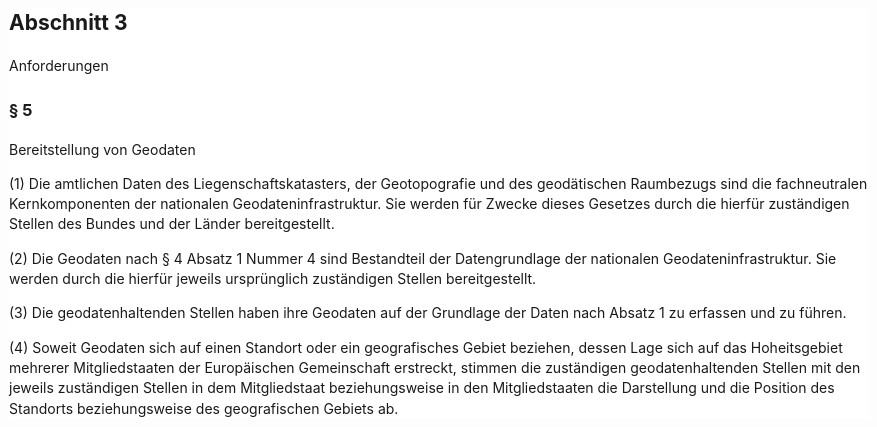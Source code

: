 <span id="BJNR027800009BJNG000300000.html"></span>

## Abschnitt 3  
Anforderungen

<span id="BJNR027800009BJNE000600000.html"></span>

### § 5  
Bereitstellung von Geodaten

<div>

<div class="jnhtml">

<div>

<div class="jurAbsatz">

(1) Die amtlichen Daten des Liegenschaftskatasters, der Geotopografie
und des geodätischen Raumbezugs sind die fachneutralen Kernkomponenten
der nationalen Geodateninfrastruktur. Sie werden für Zwecke dieses
Gesetzes durch die hierfür zuständigen Stellen des Bundes und der Länder
bereitgestellt.

</div>

<div class="jurAbsatz">

(2) Die Geodaten nach § 4 Absatz 1 Nummer 4 sind Bestandteil der
Datengrundlage der nationalen Geodateninfrastruktur. Sie werden durch
die hierfür jeweils ursprünglich zuständigen Stellen bereitgestellt.

</div>

<div class="jurAbsatz">

(3) Die geodatenhaltenden Stellen haben ihre Geodaten auf der Grundlage
der Daten nach Absatz 1 zu erfassen und zu führen.

</div>

<div class="jurAbsatz">

(4) Soweit Geodaten sich auf einen Standort oder ein geografisches
Gebiet beziehen, dessen Lage sich auf das Hoheitsgebiet mehrerer
Mitgliedstaaten der Europäischen Gemeinschaft erstreckt, stimmen die
zuständigen geodatenhaltenden Stellen mit den jeweils zuständigen
Stellen in dem Mitgliedstaat beziehungsweise in den Mitgliedstaaten die
Darstellung und die Position des Standorts beziehungsweise des
geografischen Gebiets ab.

</div>

</div>

</div>

</div>
